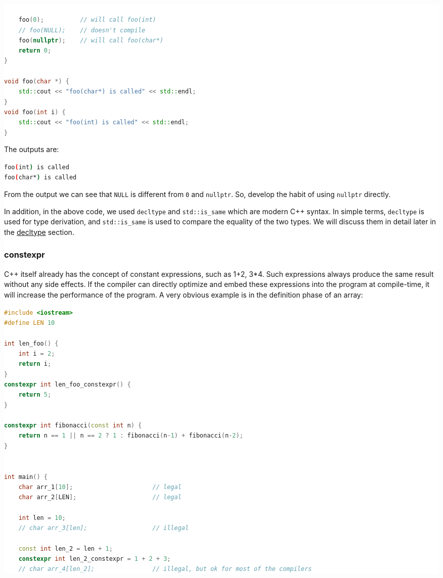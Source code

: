 ```cpp

    foo(0);          // will call foo(int)
    // foo(NULL);    // doesn't compile
    foo(nullptr);    // will call foo(char*)
    return 0;
}

void foo(char *) {
    std::cout << "foo(char*) is called" << std::endl;
}
void foo(int i) {
    std::cout << "foo(int) is called" << std::endl;
}
```

The outputs are:

```bash
foo(int) is called
foo(char*) is called
```

From the output we can see that `NULL` is different from `0` and `nullptr`.
So, develop the habit of using `nullptr` directly.

In addition, in the above code, we used `decltype` and
`std::is_same` which are modern C++ syntax.
In simple terms, `decltype` is used for type derivation,
and `std::is_same` is used to compare the equality of the two types.
We will discuss them in detail later in the [decltype](#decltype) section.

### constexpr

C++ itself already has the concept of constant expressions, such as 1+2,
3\*4. Such expressions always produce the same result without any side effects.
If the compiler can directly optimize and embed these expressions into the program at
compile-time, it will increase the performance of the program. A very obvious example
is in the definition phase of an array:

```cpp
#include <iostream>
#define LEN 10

int len_foo() {
    int i = 2;
    return i;
}
constexpr int len_foo_constexpr() {
    return 5;
}

constexpr int fibonacci(const int n) {
    return n == 1 || n == 2 ? 1 : fibonacci(n-1) + fibonacci(n-2);
}


int main() {
    char arr_1[10];                      // legal
    char arr_2[LEN];                     // legal

    int len = 10;
    // char arr_3[len];                  // illegal

    const int len_2 = len + 1;
    constexpr int len_2_constexpr = 1 + 2 + 3;
    // char arr_4[len_2];                // illegal, but ok for most of the compilers
```